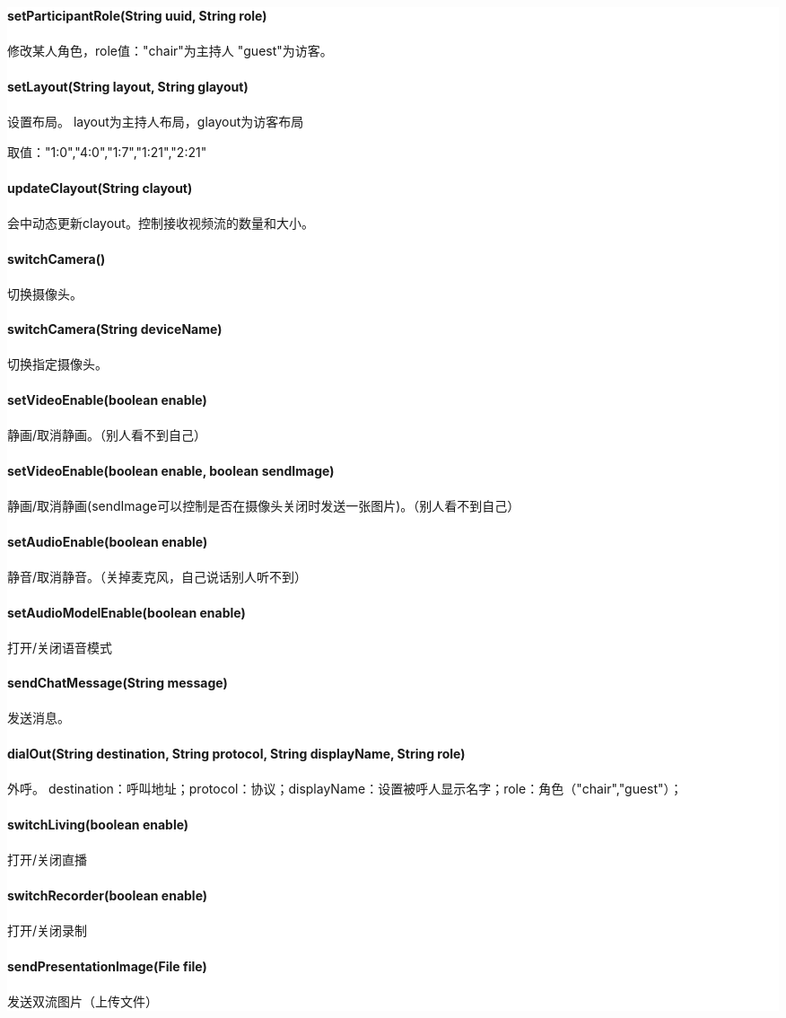 #### setParticipantRole(String uuid, String role)

修改某人角色，role值："chair"为主持人 "guest"为访客。

#### setLayout(String layout, String glayout)

设置布局。 layout为主持人布局，glayout为访客布局

取值："1:0","4:0","1:7","1:21","2:21"

#### updateClayout(String clayout)

会中动态更新clayout。控制接收视频流的数量和大小。

#### switchCamera()

切换摄像头。

#### switchCamera(String deviceName)

切换指定摄像头。

#### setVideoEnable(boolean enable)

静画/取消静画。（别人看不到自己）

#### setVideoEnable(boolean enable, boolean sendImage)

静画/取消静画(sendImage可以控制是否在摄像头关闭时发送一张图片)。（别人看不到自己）

#### setAudioEnable(boolean enable)

静音/取消静音。（关掉麦克风，自己说话别人听不到）

#### setAudioModelEnable(boolean enable)

打开/关闭语音模式

#### sendChatMessage(String message)

发送消息。

#### dialOut(String destination, String protocol, String displayName, String role)

外呼。 destination：呼叫地址；protocol：协议；displayName：设置被呼人显示名字；role：角色（"chair","guest"）；

#### switchLiving(boolean enable)

打开/关闭直播

#### switchRecorder(boolean enable)

打开/关闭录制

#### sendPresentationImage(File file)

发送双流图片（上传文件）
